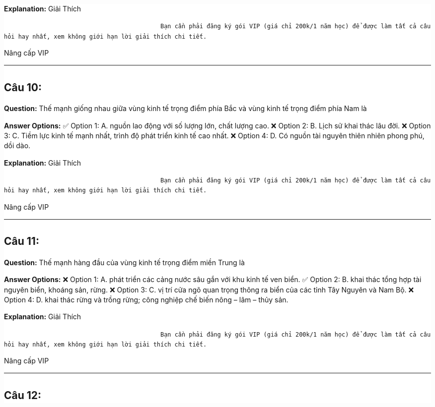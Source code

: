 **Explanation:** Giải Thích




                                                Bạn cần phải đăng ký gói VIP (giá chỉ 200k/1 năm học) để được làm tất cả câu hỏi hay nhất, xem không giới hạn lời giải thích chi tiết.
                                            

Nâng cấp VIP

---

## Câu 10:

**Question:** Thế mạnh giống nhau giữa vùng kinh tế trọng điểm phía Bắc và vùng kinh tế trọng điểm phía Nam là

**Answer Options:**
✅ Option 1: A. nguồn lao động với số lượng lớn, chất lượng cao.
❌ Option 2: B. Lịch sử khai thác lâu đời.
❌ Option 3: C. Tiềm lực kinh tế mạnh nhất, trình độ phát triển kinh tế cao nhất.
❌ Option 4: D. Có nguồn tài nguyên thiên nhiên phong phú, dồi dào.

**Explanation:** Giải Thích




                                                Bạn cần phải đăng ký gói VIP (giá chỉ 200k/1 năm học) để được làm tất cả câu hỏi hay nhất, xem không giới hạn lời giải thích chi tiết.
                                            

Nâng cấp VIP

---

## Câu 11:

**Question:** Thế mạnh hàng đầu của vùng kinh tế trọng điểm miền Trung là

**Answer Options:**
❌ Option 1: A. phát triển các cảng nước sâu gắn với khu kinh tế ven biển.
✅ Option 2: B. khai thác tổng hợp tài nguyên biển, khoáng sản, rừng.
❌ Option 3: C. vị trí cửa ngõ quan trọng thông ra biển của các tỉnh Tây Nguyên và Nam Bộ.
❌ Option 4: D. khai thác rừng và trồng rừng; công nghiệp chế biến nông – lâm – thủy sản.

**Explanation:** Giải Thích




                                                Bạn cần phải đăng ký gói VIP (giá chỉ 200k/1 năm học) để được làm tất cả câu hỏi hay nhất, xem không giới hạn lời giải thích chi tiết.
                                            

Nâng cấp VIP

---

## Câu 12:
